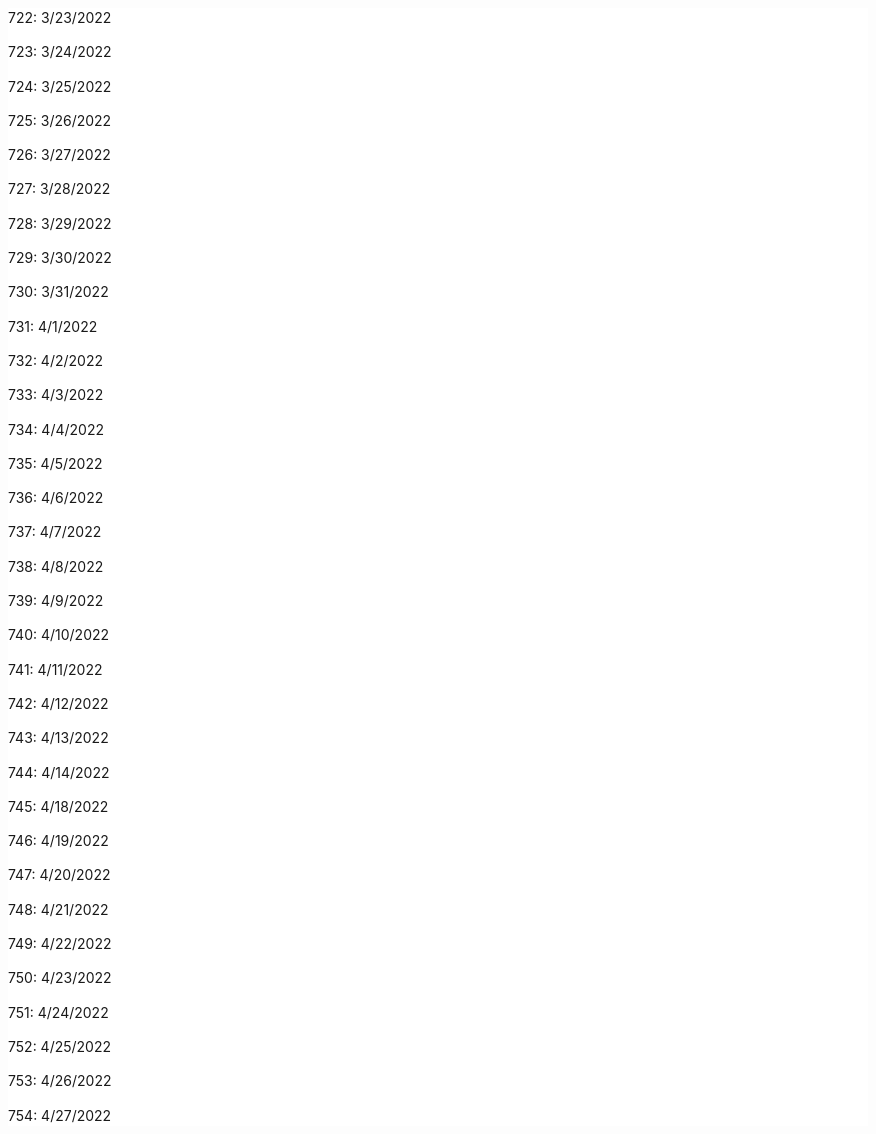 722: 3/23/2022

723: 3/24/2022

724: 3/25/2022

725: 3/26/2022

726: 3/27/2022

727: 3/28/2022

728: 3/29/2022

729: 3/30/2022

730: 3/31/2022

731: 4/1/2022

732: 4/2/2022

733: 4/3/2022

734: 4/4/2022

735: 4/5/2022

736: 4/6/2022

737: 4/7/2022

738: 4/8/2022

739: 4/9/2022

740: 4/10/2022

741: 4/11/2022

742: 4/12/2022

743: 4/13/2022

744: 4/14/2022

745: 4/18/2022

746: 4/19/2022

747: 4/20/2022

748: 4/21/2022

749: 4/22/2022

750: 4/23/2022

751: 4/24/2022

752: 4/25/2022

753: 4/26/2022

754: 4/27/2022
